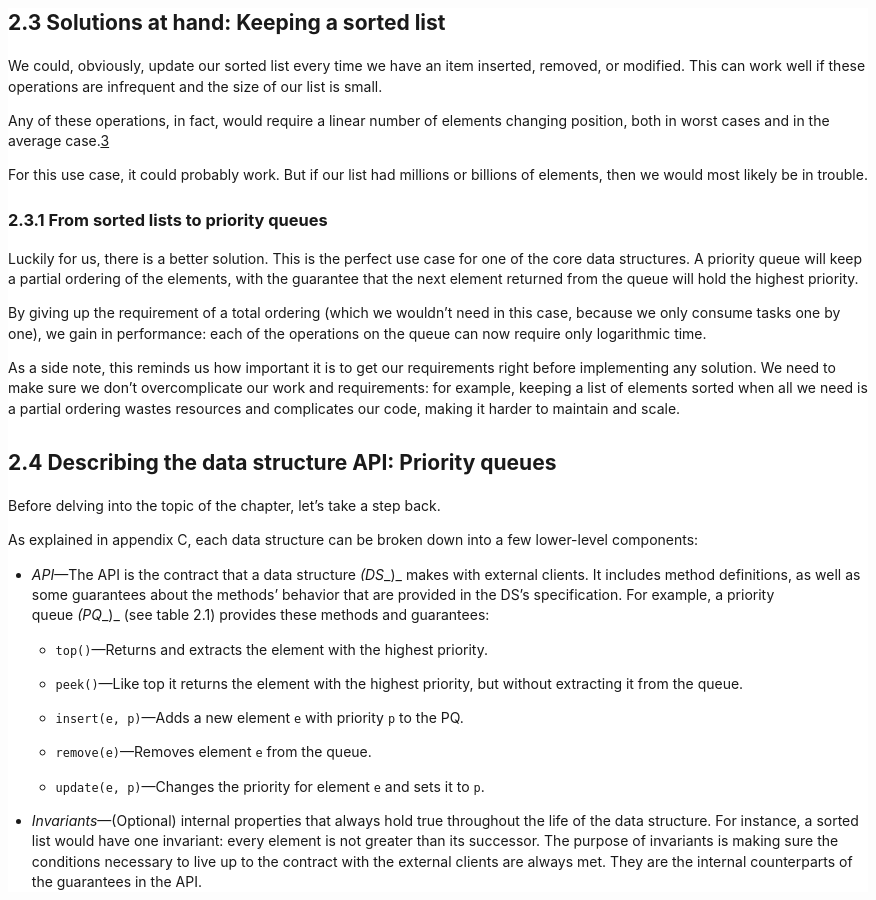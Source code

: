 ## 2.3 Solutions at hand: Keeping a sorted list

We could, obviously, update our sorted list every time we have an item inserted, removed, or modified. This can work well if these operations are infrequent and the size of our list is small.

Any of these operations, in fact, would require a linear number of elements changing position, both in worst cases and in the average case.[3](https://learning.oreilly.com/library/view/advanced-algorithms-and/9781617295485/OEBPS/Text/ch02.htm#pgfId-1012988)

For this use case, it could probably work. But if our list had millions or billions of elements, then we would most likely be in trouble.

### 2.3.1 From sorted lists to priority queues

Luckily for us, there is a better solution. This is the perfect use case for one of the core data structures. A priority queue will keep a partial ordering of the elements, with the guarantee that the next element returned from the queue will hold the highest priority.

By giving up the requirement of a total ordering (which we wouldn’t need in this case, because we only consume tasks one by one), we gain in performance: each of the operations on the queue can now require only logarithmic time.

As a side note, this reminds us how important it is to get our requirements right before implementing any solution. We need to make sure we don’t overcomplicate our work and requirements: for example, keeping a list of elements sorted when all we need is a partial ordering wastes resources and complicates our code, making it harder to maintain and scale.

## 2.4 Describing the data structure API: Priority queues

Before delving into the topic of the chapter, let’s take a step back.

As explained in appendix C, each data structure can be broken down into a few lower-level components:

- _API_—The API is the contract that a data structure _(DS__)_ makes with external clients. It includes method definitions, as well as some guarantees about the methods’ behavior that are provided in the DS’s specification. For example, a priority queue _(PQ__)_ (see table 2.1) provides these methods and guarantees:
    
    - `top()`—Returns and extracts the element with the highest priority.
        
    - `peek()`—Like top it returns the element with the highest priority, but without extracting it from the queue.
        
    - `insert(e, p)`—Adds a new element `e` with priority `p` to the PQ.
        
    - `remove(e)`—Removes element `e` from the queue.
        
    - `update(e, p)`—Changes the priority for element `e` and sets it to `p`.
        
- _Invariants_—(Optional) internal properties that always hold true throughout the life of the data structure. For instance, a sorted list would have one invariant: every element is not greater than its successor. The purpose of invariants is making sure the conditions necessary to live up to the contract with the external clients are always met. They are the internal counterparts of the guarantees in the API.
    